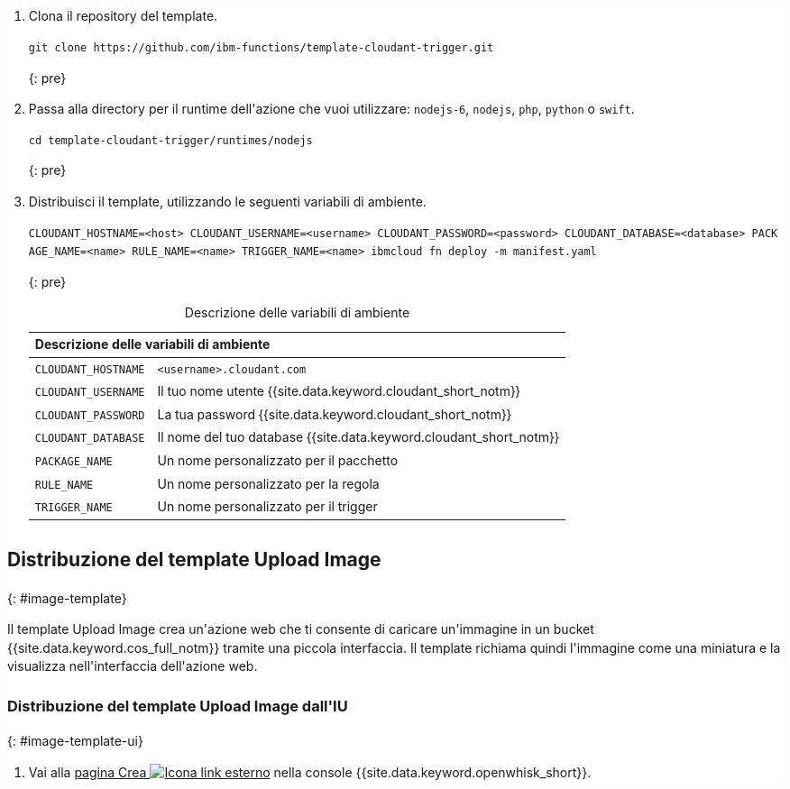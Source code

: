 1. Clona il repository del template.
    ```
    git clone https://github.com/ibm-functions/template-cloudant-trigger.git
    ```
    {: pre}

2. Passa alla directory per il runtime dell'azione che vuoi utilizzare: `nodejs-6`, `nodejs`, `php`, `python` o `swift`.
    ```
    cd template-cloudant-trigger/runtimes/nodejs
    ```
    {: pre}

3. Distribuisci il template, utilizzando le seguenti variabili di ambiente.
    ```
    CLOUDANT_HOSTNAME=<host> CLOUDANT_USERNAME=<username> CLOUDANT_PASSWORD=<password> CLOUDANT_DATABASE=<database> PACKAGE_NAME=<name> RULE_NAME=<name> TRIGGER_NAME=<name> ibmcloud fn deploy -m manifest.yaml
    ```
    {: pre}

    <table>
    <caption>Descrizione delle variabili di ambiente</caption>
    <thead>
    <th colspan=2>Descrizione delle variabili di ambiente</th>
    </thead>
    <tbody>
    <tr><td><code>CLOUDANT_HOSTNAME</code></td><td><code>&lt;username&gt;.cloudant.com</code></td></tr>
    <tr><td><code>CLOUDANT_USERNAME</code></td><td>Il tuo nome utente {{site.data.keyword.cloudant_short_notm}}</td></tr>
    <tr><td><code>CLOUDANT_PASSWORD</code></td><td>La tua password {{site.data.keyword.cloudant_short_notm}}</td></tr>
    <tr><td><code>CLOUDANT_DATABASE</code></td><td>Il nome del tuo database {{site.data.keyword.cloudant_short_notm}}</td></tr>
    <tr><td><code>PACKAGE_NAME</code></td><td>Un nome personalizzato per il pacchetto</td></tr>
    <tr><td><code>RULE_NAME</code></td><td>Un nome personalizzato per la regola</td></tr>
    <tr><td><code>TRIGGER_NAME</code></td><td>Un nome personalizzato per il trigger</td></tr>
    </tbody></table>

## Distribuzione del template Upload Image
{: #image-template}

Il template Upload Image crea un'azione web che ti consente di caricare un'immagine in un bucket {{site.data.keyword.cos_full_notm}} tramite una piccola interfaccia. Il template richiama quindi l'immagine come una miniatura e la visualizza nell'interfaccia dell'azione web.


### Distribuzione del template Upload Image dall'IU
{: #image-template-ui}

1. Vai alla [pagina Crea ![Icona link esterno](../icons/launch-glyph.svg "Icona link esterno")](https://cloud.ibm.com/openwhisk/create) nella console {{site.data.keyword.openwhisk_short}}.
